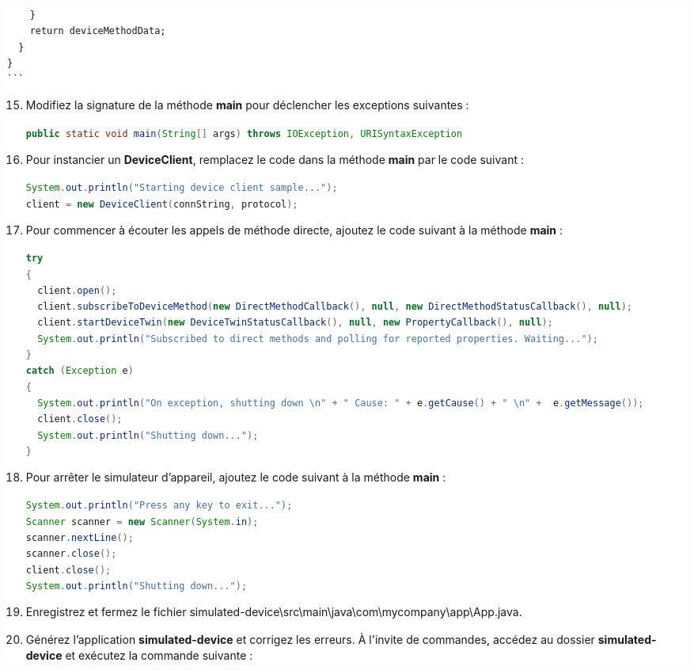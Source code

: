         }
        return deviceMethodData;
      }
    }
    ```

15. Modifiez la signature de la méthode **main** pour déclencher les exceptions suivantes :

    ```java
    public static void main(String[] args) throws IOException, URISyntaxException
    ```

16. Pour instancier un **DeviceClient**, remplacez le code dans la méthode **main** par le code suivant :

    ```java
    System.out.println("Starting device client sample...");
    client = new DeviceClient(connString, protocol);
    ```

17. Pour commencer à écouter les appels de méthode directe, ajoutez le code suivant à la méthode **main** :

    ```java
    try
    {
      client.open();
      client.subscribeToDeviceMethod(new DirectMethodCallback(), null, new DirectMethodStatusCallback(), null);
      client.startDeviceTwin(new DeviceTwinStatusCallback(), null, new PropertyCallback(), null);
      System.out.println("Subscribed to direct methods and polling for reported properties. Waiting...");
    }
    catch (Exception e)
    {
      System.out.println("On exception, shutting down \n" + " Cause: " + e.getCause() + " \n" +  e.getMessage());
      client.close();
      System.out.println("Shutting down...");
    }
    ```

18. Pour arrêter le simulateur d’appareil, ajoutez le code suivant à la méthode **main** :

    ```java
    System.out.println("Press any key to exit...");
    Scanner scanner = new Scanner(System.in);
    scanner.nextLine();
    scanner.close();
    client.close();
    System.out.println("Shutting down...");
    ```

19. Enregistrez et fermez le fichier simulated-device\src\main\java\com\mycompany\app\App.java.

20. Générez l’application **simulated-device** et corrigez les erreurs. À l'invite de commandes, accédez au dossier **simulated-device** et exécutez la commande suivante :
